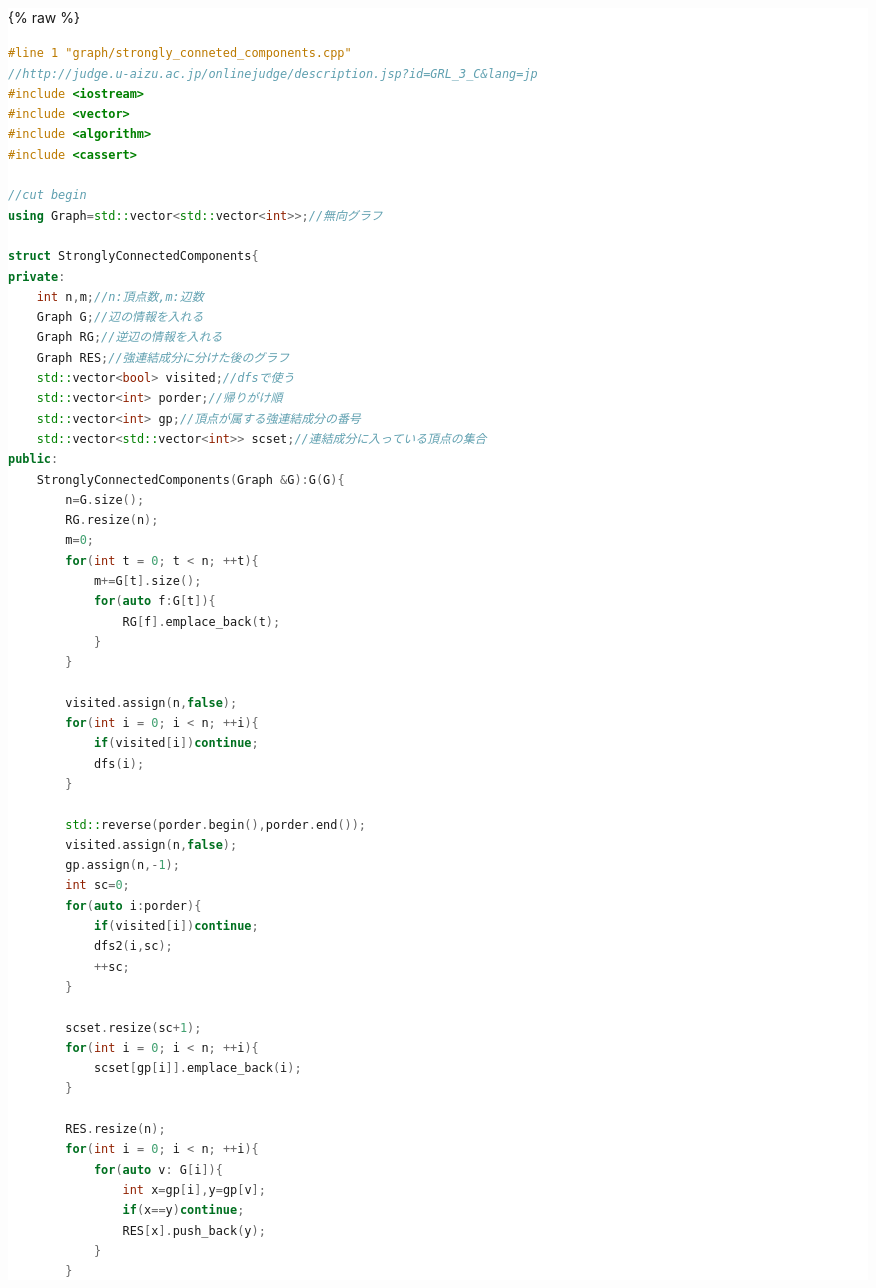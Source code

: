 <a id="bundled"></a>
{% raw %}
```cpp
#line 1 "graph/strongly_conneted_components.cpp"
//http://judge.u-aizu.ac.jp/onlinejudge/description.jsp?id=GRL_3_C&lang=jp
#include <iostream>
#include <vector>
#include <algorithm>
#include <cassert>

//cut begin
using Graph=std::vector<std::vector<int>>;//無向グラフ

struct StronglyConnectedComponents{
private:
    int n,m;//n:頂点数,m:辺数
    Graph G;//辺の情報を入れる
    Graph RG;//逆辺の情報を入れる
    Graph RES;//強連結成分に分けた後のグラフ
    std::vector<bool> visited;//dfsで使う
    std::vector<int> porder;//帰りがけ順
    std::vector<int> gp;//頂点が属する強連結成分の番号
    std::vector<std::vector<int>> scset;//連結成分に入っている頂点の集合
public:
    StronglyConnectedComponents(Graph &G):G(G){
        n=G.size();
        RG.resize(n);
        m=0;
        for(int t = 0; t < n; ++t){
            m+=G[t].size();
            for(auto f:G[t]){
                RG[f].emplace_back(t);
            }
        }

        visited.assign(n,false);
        for(int i = 0; i < n; ++i){
            if(visited[i])continue;
            dfs(i);
        }

        std::reverse(porder.begin(),porder.end());
        visited.assign(n,false);
        gp.assign(n,-1);
        int sc=0;
        for(auto i:porder){
            if(visited[i])continue;
            dfs2(i,sc);
            ++sc;
        }

        scset.resize(sc+1);
        for(int i = 0; i < n; ++i){
            scset[gp[i]].emplace_back(i);
        }
        
        RES.resize(n);
        for(int i = 0; i < n; ++i){
            for(auto v: G[i]){
                int x=gp[i],y=gp[v];
                if(x==y)continue;
                RES[x].push_back(y);
            }
        }
```